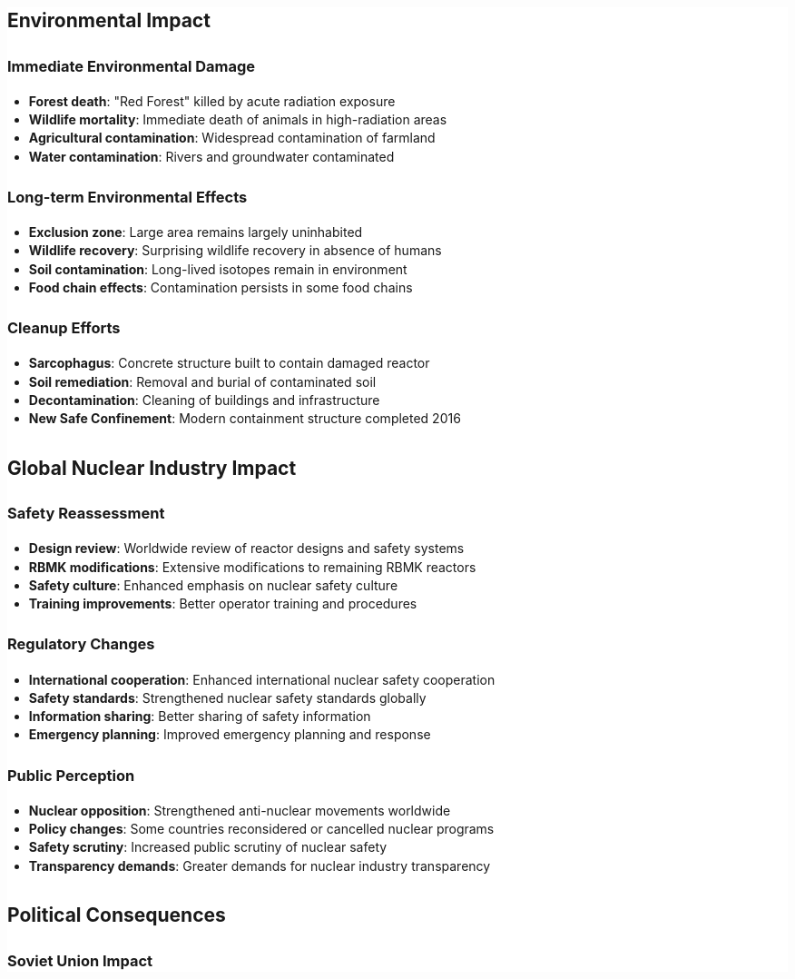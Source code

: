 ## Environmental Impact

### Immediate Environmental Damage

- **Forest death**: "Red Forest" killed by acute radiation exposure
- **Wildlife mortality**: Immediate death of animals in high-radiation areas
- **Agricultural contamination**: Widespread contamination of farmland
- **Water contamination**: Rivers and groundwater contaminated

### Long-term Environmental Effects

- **Exclusion zone**: Large area remains largely uninhabited
- **Wildlife recovery**: Surprising wildlife recovery in absence of humans
- **Soil contamination**: Long-lived isotopes remain in environment
- **Food chain effects**: Contamination persists in some food chains

### Cleanup Efforts

- **Sarcophagus**: Concrete structure built to contain damaged reactor
- **Soil remediation**: Removal and burial of contaminated soil
- **Decontamination**: Cleaning of buildings and infrastructure
- **New Safe Confinement**: Modern containment structure completed 2016

## Global Nuclear Industry Impact

### Safety Reassessment

- **Design review**: Worldwide review of reactor designs and safety systems
- **RBMK modifications**: Extensive modifications to remaining RBMK reactors
- **Safety culture**: Enhanced emphasis on nuclear safety culture
- **Training improvements**: Better operator training and procedures

### Regulatory Changes

- **International cooperation**: Enhanced international nuclear safety cooperation
- **Safety standards**: Strengthened nuclear safety standards globally
- **Information sharing**: Better sharing of safety information
- **Emergency planning**: Improved emergency planning and response

### Public Perception

- **Nuclear opposition**: Strengthened anti-nuclear movements worldwide
- **Policy changes**: Some countries reconsidered or cancelled nuclear programs
- **Safety scrutiny**: Increased public scrutiny of nuclear safety
- **Transparency demands**: Greater demands for nuclear industry transparency

## Political Consequences

### Soviet Union Impact
